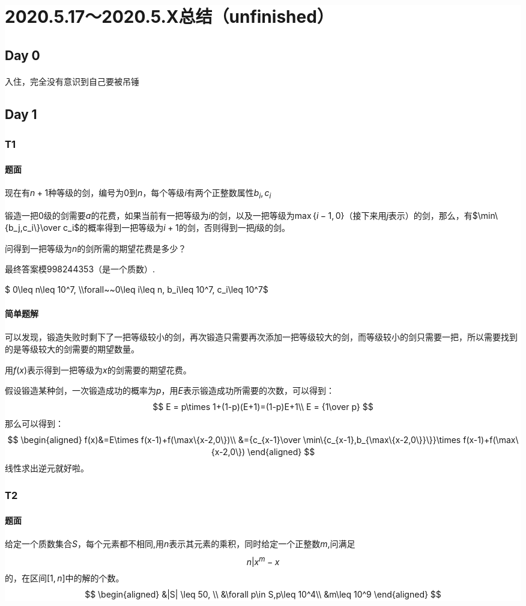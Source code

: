 # 2020.5.17～2020.5.X总结（unfinished）

## Day 0

入住，完全没有意识到自己要被吊锤

## Day 1

### T1

#### 题面

现在有$n+1$种等级的剑，编号为$0$到$n$，每个等级$i$有两个正整数属性$b_i,c_i$

锻造一把0级的剑需要$a$的花费，如果当前有一把等级为$i$的剑，以及一把等级为$\max\{i-1,0\}$（接下来用$j$表示）的剑，那么，有$\min\{b_j,c_i\}\over c_i$的概率得到一把等级为$i+1$的剑，否则得到一把$j$级的剑。

问得到一把等级为$n$的剑所需的期望花费是多少？

最终答案模$998244353$（是一个质数）.

$ 0\leq n\leq 10^7, \\\forall~~0\leq i\leq n, b_i\leq 10^7, c_i\leq 10^7$

#### 简单题解

可以发现，锻造失败时剩下了一把等级较小的剑，再次锻造只需要再次添加一把等级较大的剑，而等级较小的剑只需要一把，所以需要找到的是等级较大的剑需要的期望数量。

用$f(x)$表示得到一把等级为$x$的剑需要的期望花费。

假设锻造某种剑，一次锻造成功的概率为$p$，用$E$表示锻造成功所需要的次数，可以得到：
$$
E = p\times 1+(1-p)(E+1)=(1-p)E+1\\
E = {1\over p}
$$
那么可以得到：
$$
\begin{aligned}
f(x)&=E\times f(x-1)+f(\max\{x-2,0\})\\
&={c_{x-1}\over \min\{c_{x-1},b_{\max\{x-2,0\}}\}}\times f(x-1)+f(\max\{x-2,0\})
\end{aligned}
$$
线性求出逆元就好啦。

### T2

#### 题面

给定一个质数集合$S$，每个元素都不相同,用$n$表示其元素的乘积，同时给定一个正整数$m$,问满足
$$
n|x^m-x
$$
的，在区间$[1,n]$中的解的个数。
$$
\begin{aligned}
&|S| \leq 50, \\
&\forall p\in S,p\leq 10^4\\
&m\leq 10^9
\end{aligned}
$$
